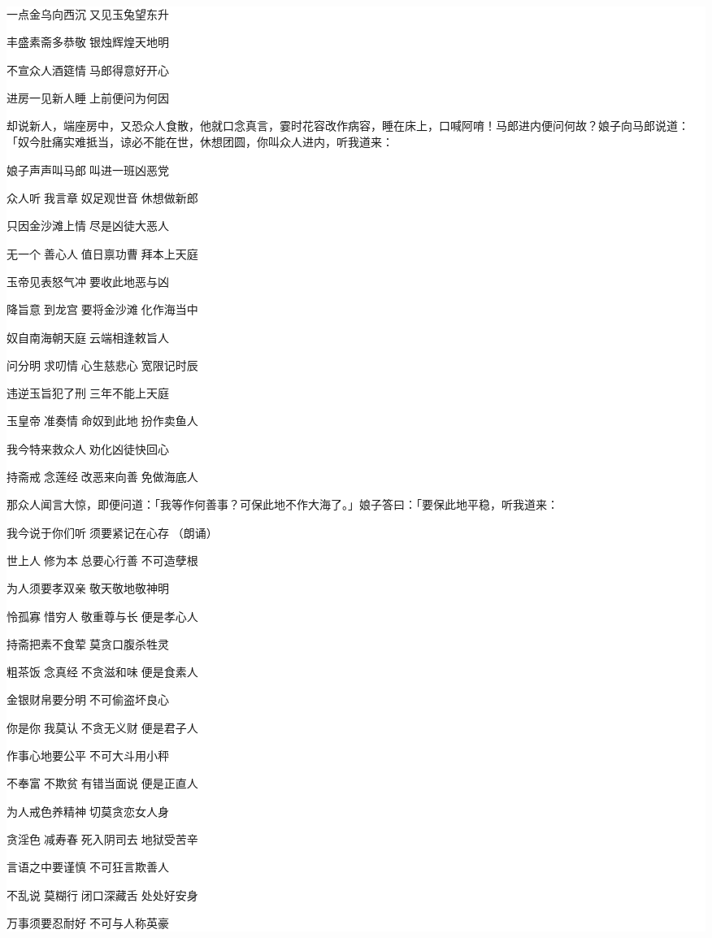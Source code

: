 一点金乌向西沉 又见玉兔望东升  

丰盛素斋多恭敬 银烛辉煌天地明  

不宣众人酒筵情 马郎得意好开心  

进房一见新人睡 上前便问为何因  

却说新人，端座房中，又恐众人食散，他就口念真言，霎时花容改作病容，睡在床上，口喊阿唷！马郎进内便问何故？娘子向马郎说道：「奴今肚痛实难抵当，谅必不能在世，休想团圆，你叫众人进内，听我道来：  

娘子声声叫马郎 叫进一班凶恶党  

众人听 我言章 奴足观世音 休想做新郎  

只因金沙滩上情 尽是凶徒大恶人  

无一个 善心人 值日禀功曹 拜本上天庭  

玉帝见表怒气冲 要收此地恶与凶  

降旨意 到龙宫 要将金沙滩 化作海当中  

奴自南海朝天庭 云端相逢敕旨人  

问分明 求叨情 心生慈悲心 宽限记时辰  

违逆玉旨犯了刑 三年不能上天庭  

玉皇帝 准奏情 命奴到此地 扮作卖鱼人  

我今特来救众人 劝化凶徒快回心  

持斋戒 念莲经 改恶来向善 免做海底人  

那众人闻言大惊，即便问道：「我等作何善事？可保此地不作大海了。」娘子答曰：「要保此地平稳，听我道来：  

我今说于你们听 须要紧记在心存 （朗诵）  

世上人 修为本 总要心行善 不可造孽根  

为人须要孝双亲 敬天敬地敬神明  

怜孤寡 惜穷人 敬重尊与长 便是孝心人  

持斋把素不食荤 莫贪口腹杀牲灵  

粗茶饭 念真经 不贪滋和味 便是食素人  

金银财帛要分明 不可偷盗坏良心  

你是你 我莫认 不贪无义财 便是君子人  

作事心地要公平 不可大斗用小秤  

不奉富 不欺贫 有错当面说 便是正直人  

为人戒色养精神 切莫贪恋女人身  

贪淫色 减寿春 死入阴司去 地狱受苦辛  

言语之中要谨慎 不可狂言欺善人  

不乱说 莫糊行 闭口深藏舌 处处好安身  

万事须要忍耐好 不可与人称英豪  
